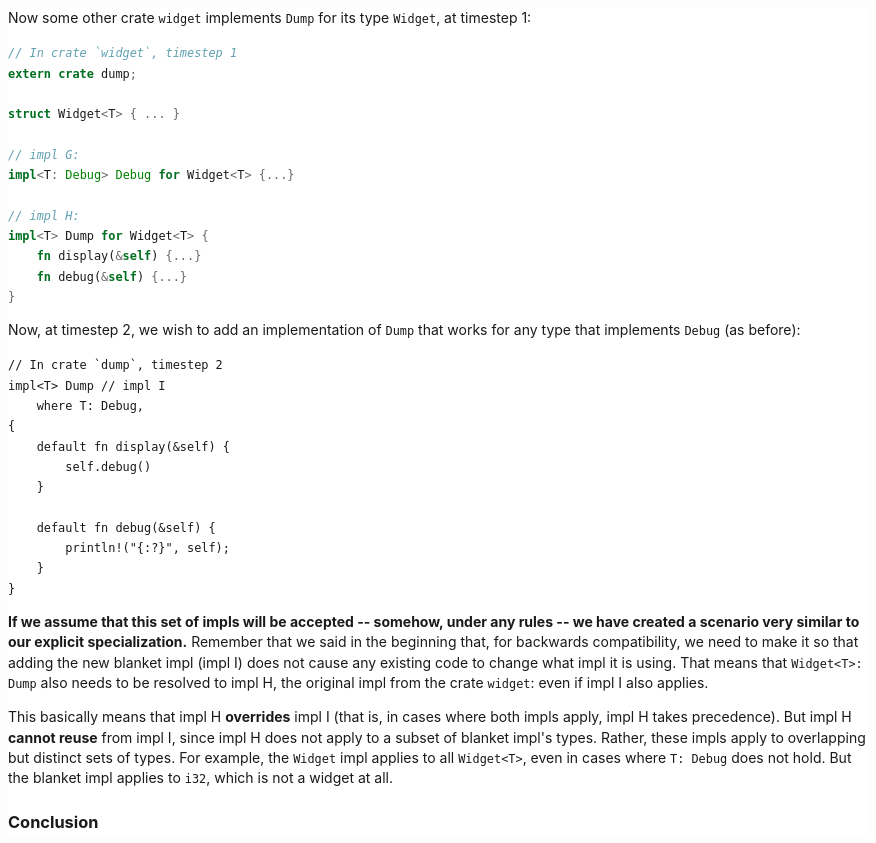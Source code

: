 Now some other crate `widget` implements `Dump` for its type `Widget`,
at timestep 1:

```rust
// In crate `widget`, timestep 1
extern crate dump;

struct Widget<T> { ... }

// impl G:
impl<T: Debug> Debug for Widget<T> {...}

// impl H:
impl<T> Dump for Widget<T> {
    fn display(&self) {...}
    fn debug(&self) {...}
}
```

Now, at timestep 2, we wish to add an implementation of `Dump`
that works for any type that implements `Debug` (as before):

```
// In crate `dump`, timestep 2
impl<T> Dump // impl I
    where T: Debug,
{
    default fn display(&self) {
        self.debug()
    }
    
    default fn debug(&self) {
        println!("{:?}", self);
    }
}
```

**If we assume that this set of impls will be accepted -- somehow,
under any rules -- we have created a scenario very similar to our
explicit specialization.** Remember that we said in the beginning
that, for backwards compatibility, we need to make it so that adding
the new blanket impl (impl I) does not cause any existing code to
change what impl it is using. That means that `Widget<T>: Dump` also
needs to be resolved to impl H, the original impl from the crate
`widget`: even if impl I also applies.

This basically means that impl H **overrides** impl I (that is, in
cases where both impls apply, impl H takes precedence). But impl H
**cannot reuse** from impl I, since impl H does not apply to a subset
of blanket impl's types. Rather, these impls apply to overlapping but
distinct sets of types. For example, the `Widget` impl applies to all
`Widget<T>`, even in cases where `T: Debug` does not hold. But the
blanket impl applies to `i32`, which is not a widget at all.

### Conclusion
